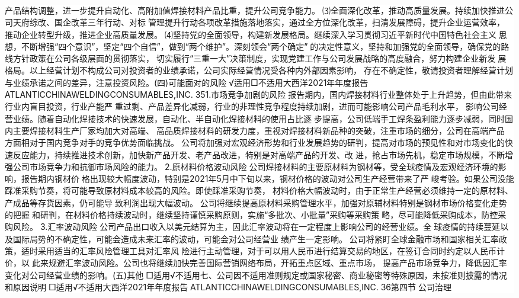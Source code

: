 产品结构调整，进一步提升自动化、高附加值焊接材料产品比重，提升公司竞争能力。
⑶全面深化改革，推动高质量发展。持续加快推进公司天府综改、国企改革三年行动、对标
管理提升行动各项改革措施落地落实，通过全方位深化改革，扫清发展障碍，提升企业运营效率，
推动企业转型升级，推进企业高质量发展。
⑷坚持党的全面领导，构建新发展格局。继续深入学习贯彻习近平新时代中国特色社会主义
思想，不断增强“四个意识”，坚定“四个自信”，做到“两个维护”。深刻领会“两个确定”
的决定性意义，坚持和加强党的全面领导，确保党的路线方针政策在公司各级层面的贯彻落实，
切实履行“三重一大”决策制度，实现党建工作与公司发展战略的高度融合，努力构建企业新发
展格局。以上经营计划不构成公司对投资者的业绩承诺，公司实际经营情况受各种内外部因素影响，
存在不确定性，敬请投资者理解经营计划与业绩承诺之间的差异，注意投资风险。(四)可能面对的风险
√适用□不适用大西洋2021年年度报告
ATLANTICCHINAWELDINGCONSUMABLES,INC.
351.市场竞争加剧的风险
报告期内，国内焊接材料行业整体处于上升趋势，但由此带来行业内盲目投资，行业产能严
重过剩、产品差异化减弱，行业的非理性竞争程度持续加剧，进而可能影响公司产品毛利水平，
影响公司经营业绩。随着自动化焊接技术的快速发展，自动化、半自动化焊接材料的使用占比逐
步提高，公司低端手工焊条盈利能力逐步减弱，同时国内主要焊接材料生产厂家均加大对高端、
高品质焊接材料的研发力度，重视对焊接材料新品种的突破，注重市场的细分，公司在高端产品
方面相对于国内竞争对手的竞争优势面临挑战。
公司将加强对宏观经济形势和行业发展趋势的研判，提高对市场的预见性和对市场变化的快
速反应能力，持续推进技术创新，加快新产品开发、老产品改进，特别是对高端产品的开发、改
进，抢占市场先机，稳定市场规模，不断增强公司市场竞争力和抗御市场风险的能力。
2.原材料价格波动风险
公司焊接材料的主要原材料为钢材等，受全球疫情及宏观经济环境的影响，报告期内钢材价
格出现较大幅度波动，特别是2021年5月中下旬以来，钢材价格的波动对公司生产经营带来了严
峻考验。如果公司没能踩准采购节奏，将可能导致原材料成本较高的风险。即使踩准采购节奏，
材料价格大幅波动时，由于正常生产经营必须维持一定的原材料、产成品等存货因素，仍可能导
致利润出现大幅波动。
公司将继续提高原材料采购管理水平，加强对原辅材料特别是钢材市场价格变化走势的把握
和研判，在材料价格持续波动时，继续坚持谨慎采购原则，实施“多批次、小批量”采购等采购策
略，尽可能降低采购成本，防控采购风险。
3.汇率波动风险
公司产品出口收入以美元结算为主，因此汇率波动将在一定程度上影响公司的经营业绩。全
球疫情的持续蔓延以及国际局势的不确定性，可能会造成未来汇率的波动，可能会对公司经营业
绩产生一定影响。
公司将紧盯全球金融市场和国家相关汇率政策，适时采用适当的汇率风险管理工具对汇率风
险进行主动管理，对于可以用人民币进行结算交易的地区，在签订合同时约定以人民币计价，以
此来规避汇率波动风险。公司也将继续加快完善国际营销网络布局，开拓重点区域、重点市场，
提高产品市场竞争力，降低因汇率变化对公司经营业绩的影响。(五)其他
□适用√不适用七、公司因不适用准则规定或国家秘密、商业秘密等特殊原因，未按准则披露的情况和原因说明
□适用√不适用大西洋2021年年度报告
ATLANTICCHINAWELDINGCONSUMABLES,INC.
36第四节
公司治理